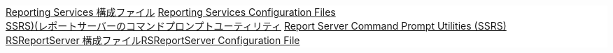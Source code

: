  <span data-ttu-id="bf764-202">[Reporting Services 構成ファイル](../report-server/reporting-services-configuration-files.md) </span><span class="sxs-lookup"><span data-stu-id="bf764-202">[Reporting Services Configuration Files](../report-server/reporting-services-configuration-files.md) </span></span>  
 <span data-ttu-id="bf764-203">[SSRS&#41;&#40;レポートサーバーのコマンドプロンプトユーティリティ](report-server-command-prompt-utilities-ssrs.md) </span><span class="sxs-lookup"><span data-stu-id="bf764-203">[Report Server Command Prompt Utilities &#40;SSRS&#41;](report-server-command-prompt-utilities-ssrs.md) </span></span>  
 [<span data-ttu-id="bf764-204">RSReportServer 構成ファイル</span><span class="sxs-lookup"><span data-stu-id="bf764-204">RSReportServer Configuration File</span></span>](../report-server/rsreportserver-config-configuration-file.md)  
  
  
